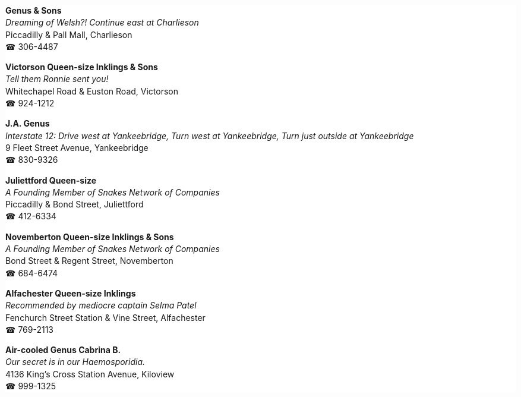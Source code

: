 **Genus & Sons**  
_Dreaming of Welsh?! 
Continue east at Charlieson_  
Piccadilly & Pall Mall, Charlieson  
☎ 306-4487

**Victorson Queen-size Inklings & Sons**  
_Tell them Ronnie sent you!_  
Whitechapel Road & Euston Road, Victorson  
☎ 924-1212

**J.A. Genus**  
_Interstate 12: Drive west at Yankeebridge, Turn west at Yankeebridge, Turn just outside at Yankeebridge_  
9 Fleet Street Avenue, Yankeebridge  
☎ 830-9326

**Juliettford Queen-size**  
_A Founding Member of Snakes Network of Companies_  
Piccadilly & Bond Street, Juliettford  
☎ 412-6334

**Novemberton Queen-size Inklings & Sons**  
_A Founding Member of Snakes Network of Companies_  
Bond Street & Regent Street, Novemberton  
☎ 684-6474

**Alfachester Queen-size Inklings**  
_Recommended by mediocre captain Selma Patel_  
Fenchurch Street Station & Vine Street, Alfachester  
☎ 769-2113

**Air-cooled Genus Cabrina B.**  
_Our secret is in our Haemosporidia._  
4136 King’s Cross Station Avenue, Kiloview  
☎ 999-1325


